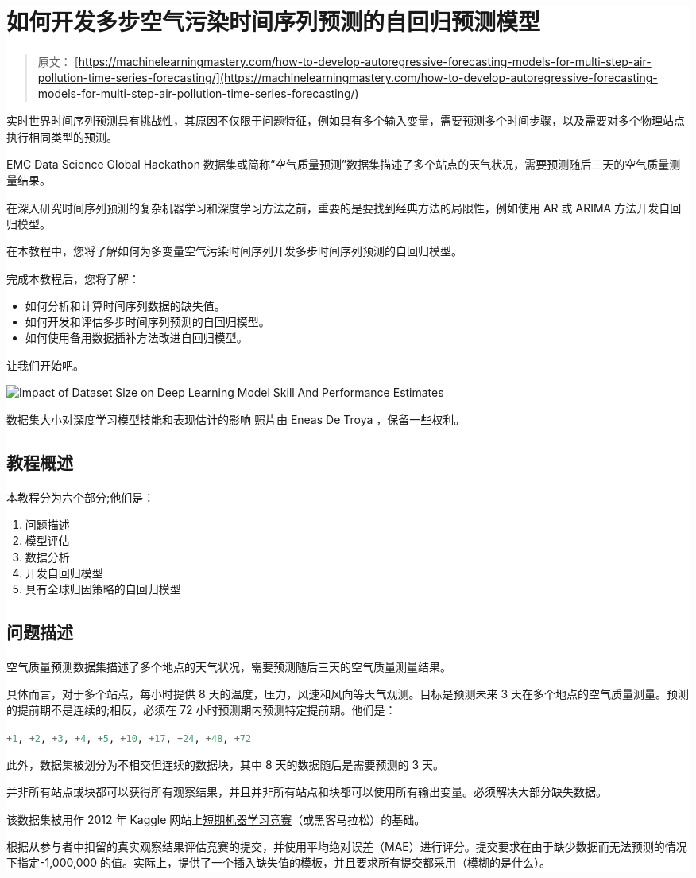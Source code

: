 # 如何开发多步空气污染时间序列预测的自回归预测模型

> 原文： [https://machinelearningmastery.com/how-to-develop-autoregressive-forecasting-models-for-multi-step-air-pollution-time-series-forecasting/](https://machinelearningmastery.com/how-to-develop-autoregressive-forecasting-models-for-multi-step-air-pollution-time-series-forecasting/)

实时世界时间序列预测具有挑战性，其原因不仅限于问题特征，例如具有多个输入变量，需要预测多个时间步骤，以及需要对多个物理站点执行相同类型的预测。

EMC Data Science Global Hackathon 数据集或简称“空气质量预测”数据集描述了多个站点的天气状况，需要预测随后三天的空气质量测量结果。

在深入研究时间序列预测的复杂机器学习和深度学习方法之前，重要的是要找到经典方法的局限性，例如使用 AR 或 ARIMA 方法开发自回归模型。

在本教程中，您将了解如何为多变量空气污染时间序列开发多步时间序列预测的自回归模型。

完成本教程后，您将了解：

*   如何分析和计算时间序列数据的缺失值。
*   如何开发和评估多步时间序列预测的自回归模型。
*   如何使用备用数据插补方法改进自回归模型。

让我们开始吧。

![Impact of Dataset Size on Deep Learning Model Skill And Performance Estimates](img/d64e07469bc222ad87d3880144fb3396.jpg)

数据集大小对深度学习模型技能和表现估计的影响
照片由 [Eneas De Troya](https://www.flickr.com/photos/eneas/13632855754/) ，保留一些权利。

## 教程概述

本教程分为六个部分;他们是：

1.  问题描述
2.  模型评估
3.  数据分析
4.  开发自回归模型
5.  具有全球归因策略的自回归模型

## 问题描述

空气质量预测数据集描述了多个地点的天气状况，需要预测随后三天的空气质量测量结果。

具体而言，对于多个站点，每小时提供 8 天的温度，压力，风速和风向等天气观测。目标是预测未来 3 天在多个地点的空气质量测量。预测的提前期不是连续的;相反，必须在 72 小时预测期内预测特定提前期。他们是：

```py
+1, +2, +3, +4, +5, +10, +17, +24, +48, +72
```

此外，数据集被划分为不相交但连续的数据块，其中 8 天的数据随后是需要预测的 3 天。

并非所有站点或块都可以获得所有观察结果，并且并非所有站点和块都可以使用所有输出变量。必须解决大部分缺失数据。

该数据集被用作 2012 年 Kaggle 网站上[短期机器学习竞赛](https://www.kaggle.com/c/dsg-hackathon)（或黑客马拉松）的基础。

根据从参与者中扣留的真实观察结果评估竞赛的提交，并使用平均绝对误差（MAE）进行评分。提交要求在由于缺少数据而无法预测的情况下指定-1,000,000 的值。实际上，提供了一个插入缺失值的模板，并且要求所有提交都采用（模糊的是什么）。
